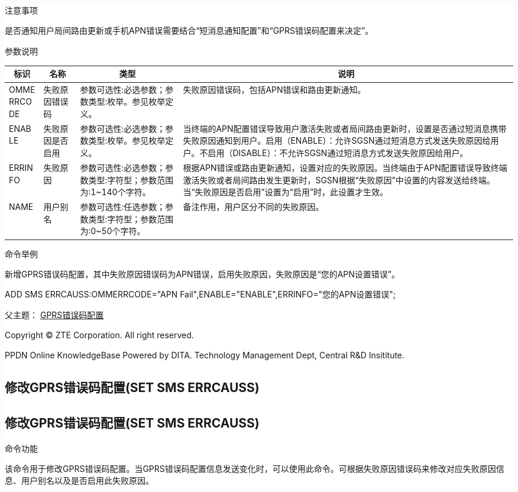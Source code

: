 [](None)注意事项 


是否通知用户局间路由更新或手机APN错误需要结合“短消息通知配置”和“GPRS错误码配置来决定”。 




[](None)参数说明 


[](None)标识|名称|类型|说明
---|---|---|---
OMMERRCODE|失败原因错误码|参数可选性:必选参数；参数类型:枚举。参见枚举定义。|失败原因错误码，包括APN错误和路由更新通知。
ENABLE|失败原因是否启用|参数可选性:必选参数；参数类型:枚举。参见枚举定义。|当终端的APN配置错误导致用户激活失败或者局间路由更新时，设置是否通过短消息携带失败原因通知到用户。启用（ENABLE）：允许SGSN通过短消息方式发送失败原因给用户。不启用（DISABLE）：不允许SGSN通过短消息方式发送失败原因给用户。
ERRINFO|失败原因|参数可选性:必选参数；参数类型:字符型；参数范围为:1~140个字符。|根据APN错误或路由更新通知，设置对应的失败原因。当终端由于APN配置错误导致终端激活失败或者局间路由发生更新时，SGSN根据“失败原因”中设置的内容发送给终端。当“失败原因是否启用”设置为“启用”时，此设置才生效。
NAME|用户别名|参数可选性:任选参数；参数类型:字符型；参数范围为:0~50个字符。|备注作用，用户区分不同的失败原因。






[](None)命令举例 


新增GPRS错误码配置，其中失败原因错误码为APN错误，启用失败原因，失败原因是“您的APN设置错误”。 


ADD SMS ERRCAUSS:OMMERRCODE="APN Fail",ENABLE="ENABLE",ERRINFO="您的APN设置错误"; 








父主题： [GPRS错误码配置](../../zh-CN/tree/N_1254472.html)












Copyright © ZTE Corporation. All right reserved. 


PPDN Online KnowledgeBase Powered by DITA.   Technology Management Dept, Central R&D Insititute. 


## 修改GPRS错误码配置(SET SMS ERRCAUSS) 
## 修改GPRS错误码配置(SET SMS ERRCAUSS) 


[](None)命令功能 


该命令用于修改GPRS错误码配置。当GPRS错误码配置信息发送变化时，可以使用此命令。可根据失败原因错误码来修改对应失败原因信息、用户别名以及是否启用此失败原因。 



